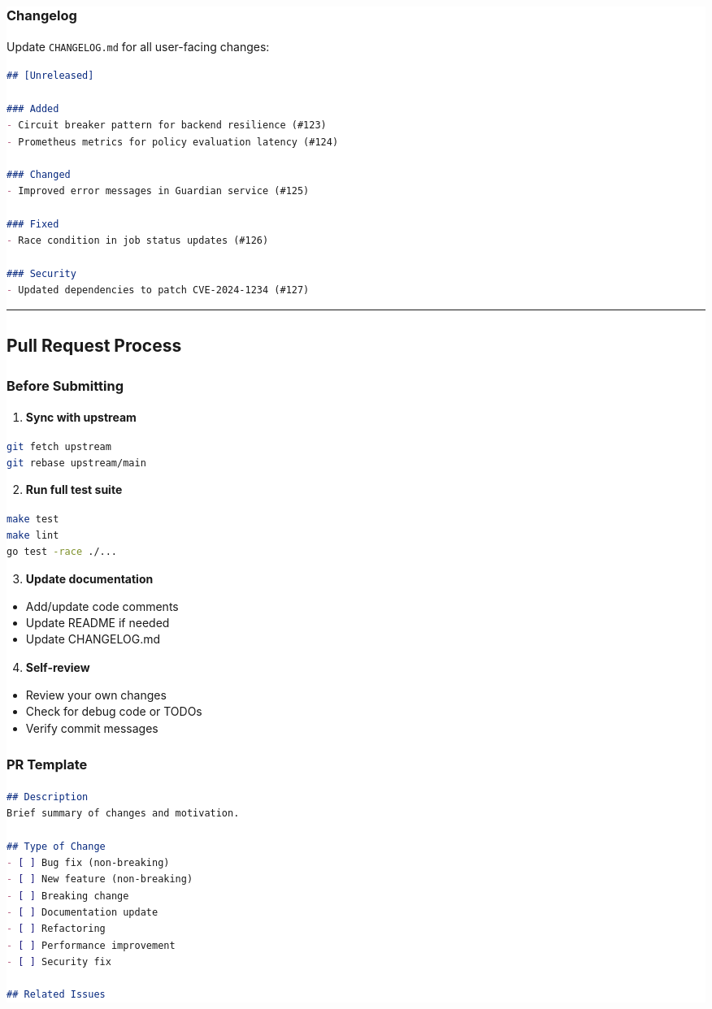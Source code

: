 ### Changelog

Update `CHANGELOG.md` for all user-facing changes:

```markdown
## [Unreleased]

### Added
- Circuit breaker pattern for backend resilience (#123)
- Prometheus metrics for policy evaluation latency (#124)

### Changed
- Improved error messages in Guardian service (#125)

### Fixed
- Race condition in job status updates (#126)

### Security
- Updated dependencies to patch CVE-2024-1234 (#127)
```

---

## Pull Request Process

### Before Submitting

1. **Sync with upstream**
```bash
git fetch upstream
git rebase upstream/main
```

2. **Run full test suite**
```bash
make test
make lint
go test -race ./...
```

3. **Update documentation**
- Add/update code comments
- Update README if needed
- Update CHANGELOG.md

4. **Self-review**
- Review your own changes
- Check for debug code or TODOs
- Verify commit messages

### PR Template

```markdown
## Description
Brief summary of changes and motivation.

## Type of Change
- [ ] Bug fix (non-breaking)
- [ ] New feature (non-breaking)
- [ ] Breaking change
- [ ] Documentation update
- [ ] Refactoring
- [ ] Performance improvement
- [ ] Security fix

## Related Issues
```